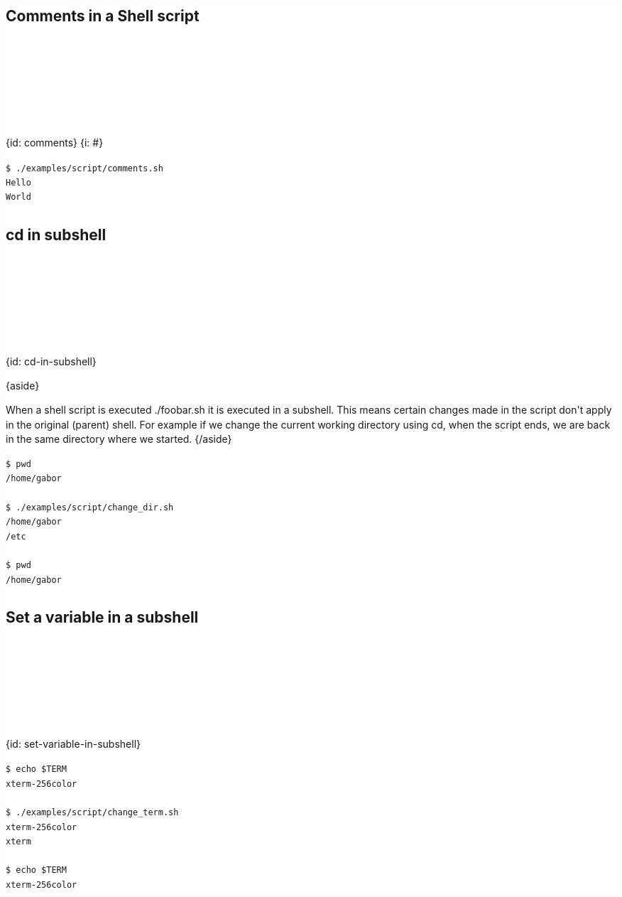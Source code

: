 
## Comments in a Shell script
{id: comments}
{i: #}
![](examples/script/comments.sh)

```
$ ./examples/script/comments.sh 
Hello
World
```


## cd in subshell
{id: cd-in-subshell}
![](examples/script/change_dir.sh)

{aside}

When a shell script is executed ./foobar.sh it is executed in a subshell.
This means certain changes made in the script don't apply in the original (parent) shell. 
For example if we change the current working directory using cd, when the script ends, we are back in the
same directory where we started.
{/aside}

```
$ pwd
/home/gabor

$ ./examples/script/change_dir.sh 
/home/gabor
/etc

$ pwd
/home/gabor
```


## Set a variable in a subshell
{id: set-variable-in-subshell}
![](examples/script/change_term.sh)

```
$ echo $TERM
xterm-256color

$ ./examples/script/change_term.sh 
xterm-256color
xterm

$ echo $TERM
xterm-256color
```
